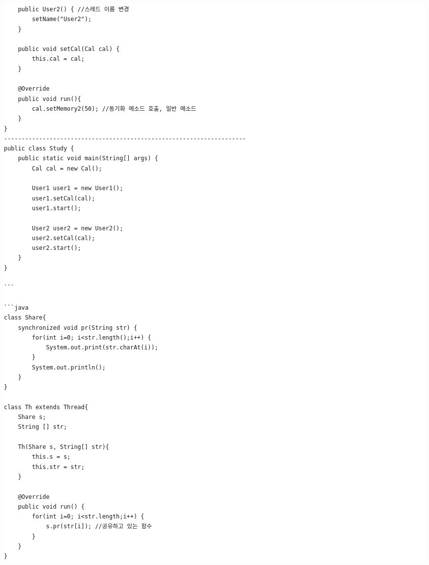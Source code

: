     	public User2() { //스레드 이름 변경
    		setName("User2");
    	}
    	
    	public void setCal(Cal cal) {
    		this.cal = cal;
    	}
    	
    	@Override
    	public void run(){
    		cal.setMemory2(50); //동기화 메소드 호출, 일반 메소드
    	}
    }
    ---------------------------------------------------------------------
    public class Study {
    	public static void main(String[] args) {
    		Cal cal = new Cal();
    		
    		User1 user1 = new User1();
    		user1.setCal(cal);
    		user1.start();
    
    		User2 user2 = new User2();
    		user2.setCal(cal);
    		user2.start();
    	}
    }
    
    ```
    
    ```java
    class Share{
    	synchronized void pr(String str) {
    		for(int i=0; i<str.length();i++) {
    			System.out.print(str.charAt(i));
    		}
    		System.out.println();
    	}
    }
    
    class Th extends Thread{
    	Share s;
    	String [] str;
    	
    	Th(Share s, String[] str){
    		this.s = s;
    		this.str = str;
    	}
    	
    	@Override
    	public void run() {
    		for(int i=0; i<str.length;i++) {
    			s.pr(str[i]); //공유하고 있는 함수
    		}
    	}
    }
    